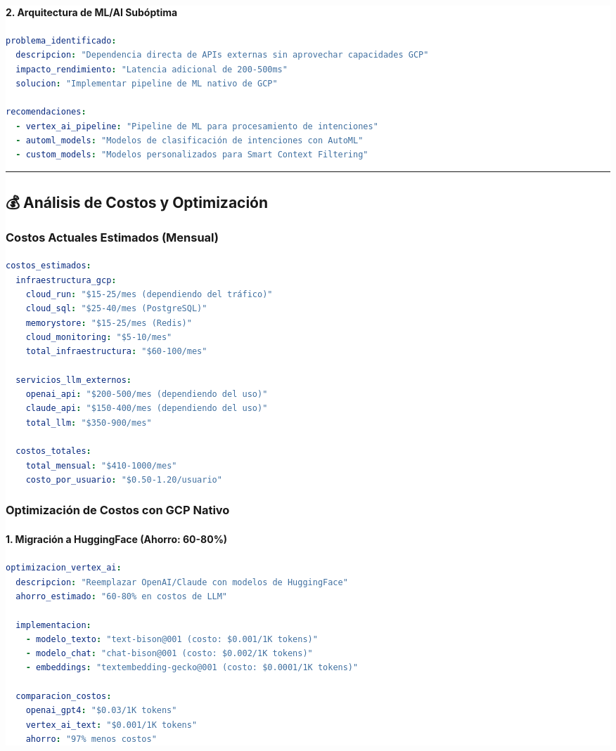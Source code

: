 #### 2. **Arquitectura de ML/AI Subóptima**
```yaml
problema_identificado:
  descripcion: "Dependencia directa de APIs externas sin aprovechar capacidades GCP"
  impacto_rendimiento: "Latencia adicional de 200-500ms"
  solucion: "Implementar pipeline de ML nativo de GCP"

recomendaciones:
  - vertex_ai_pipeline: "Pipeline de ML para procesamiento de intenciones"
  - automl_models: "Modelos de clasificación de intenciones con AutoML"
  - custom_models: "Modelos personalizados para Smart Context Filtering"
```

---

## 💰 Análisis de Costos y Optimización

### **Costos Actuales Estimados (Mensual)**

```yaml
costos_estimados:
  infraestructura_gcp:
    cloud_run: "$15-25/mes (dependiendo del tráfico)"
    cloud_sql: "$25-40/mes (PostgreSQL)"
    memorystore: "$15-25/mes (Redis)"
    cloud_monitoring: "$5-10/mes"
    total_infraestructura: "$60-100/mes"
  
  servicios_llm_externos:
    openai_api: "$200-500/mes (dependiendo del uso)"
    claude_api: "$150-400/mes (dependiendo del uso)"
    total_llm: "$350-900/mes"
  
  costos_totales:
    total_mensual: "$410-1000/mes"
    costo_por_usuario: "$0.50-1.20/usuario"
```

### **Optimización de Costos con GCP Nativo**

#### 1. **Migración a HuggingFace (Ahorro: 60-80%)**
```yaml
optimizacion_vertex_ai:
  descripcion: "Reemplazar OpenAI/Claude con modelos de HuggingFace"
  ahorro_estimado: "60-80% en costos de LLM"
  
  implementacion:
    - modelo_texto: "text-bison@001 (costo: $0.001/1K tokens)"
    - modelo_chat: "chat-bison@001 (costo: $0.002/1K tokens)"
    - embeddings: "textembedding-gecko@001 (costo: $0.0001/1K tokens)"
  
  comparacion_costos:
    openai_gpt4: "$0.03/1K tokens"
    vertex_ai_text: "$0.001/1K tokens"
    ahorro: "97% menos costos"
```
